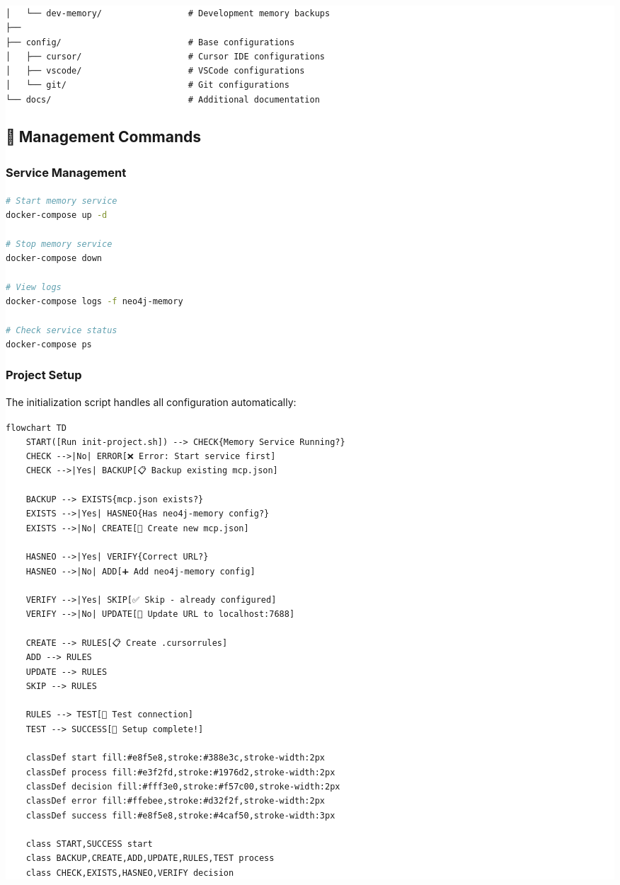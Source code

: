 ```
│   └── dev-memory/                 # Development memory backups
├── 
├── config/                         # Base configurations
│   ├── cursor/                     # Cursor IDE configurations
│   ├── vscode/                     # VSCode configurations
│   └── git/                        # Git configurations
└── docs/                           # Additional documentation
```

## 🔧 **Management Commands**

### **Service Management**
```bash
# Start memory service
docker-compose up -d

# Stop memory service  
docker-compose down

# View logs
docker-compose logs -f neo4j-memory

# Check service status
docker-compose ps
```

### **Project Setup**

The initialization script handles all configuration automatically:

```mermaid
flowchart TD
    START([Run init-project.sh]) --> CHECK{Memory Service Running?}
    CHECK -->|No| ERROR[❌ Error: Start service first]
    CHECK -->|Yes| BACKUP[📋 Backup existing mcp.json]
    
    BACKUP --> EXISTS{mcp.json exists?}
    EXISTS -->|Yes| HASNEO{Has neo4j-memory config?}
    EXISTS -->|No| CREATE[📝 Create new mcp.json]
    
    HASNEO -->|Yes| VERIFY{Correct URL?}
    HASNEO -->|No| ADD[➕ Add neo4j-memory config]
    
    VERIFY -->|Yes| SKIP[✅ Skip - already configured]
    VERIFY -->|No| UPDATE[🔄 Update URL to localhost:7688]
    
    CREATE --> RULES[📋 Create .cursorrules]
    ADD --> RULES
    UPDATE --> RULES
    SKIP --> RULES
    
    RULES --> TEST[🧪 Test connection]
    TEST --> SUCCESS[🎉 Setup complete!]
    
    classDef start fill:#e8f5e8,stroke:#388e3c,stroke-width:2px
    classDef process fill:#e3f2fd,stroke:#1976d2,stroke-width:2px
    classDef decision fill:#fff3e0,stroke:#f57c00,stroke-width:2px
    classDef error fill:#ffebee,stroke:#d32f2f,stroke-width:2px
    classDef success fill:#e8f5e8,stroke:#4caf50,stroke-width:3px
    
    class START,SUCCESS start
    class BACKUP,CREATE,ADD,UPDATE,RULES,TEST process
    class CHECK,EXISTS,HASNEO,VERIFY decision
```